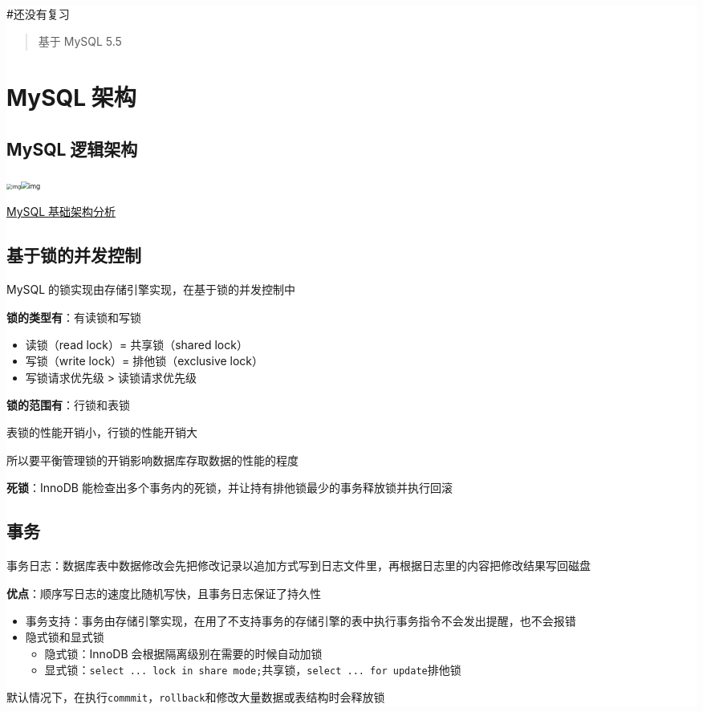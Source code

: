 #还没有复习 

> 基于 MySQL 5.5

# MySQL 架构



## MySQL 逻辑架构

<img src="https://wings-liberty.oss-cn-beijing.aliyuncs.com/note/70.jpeg" alt="img" style="zoom: 45%;" /><img src="https://wings-liberty.oss-cn-beijing.aliyuncs.com/note/v2-e22b20b8a3306531796ce0fa3cb31122_b.jpg" alt="img" style="zoom:60%;" />



[MySQL 基础架构分析](https://snailclimb.gitee.io/javaguide/#/docs/database/mysql/how-sql-executed-in-mysql)



## 基于锁的并发控制

MySQL 的锁实现由存储引擎实现，在基于锁的并发控制中



**锁的类型有**：有读锁和写锁

- 读锁（read lock）= 共享锁（shared lock）
- 写锁（write lock）= 排他锁（exclusive lock）
- 写锁请求优先级 > 读锁请求优先级



**锁的范围有**：行锁和表锁

表锁的性能开销小，行锁的性能开销大

所以要平衡管理锁的开销影响数据库存取数据的性能的程度



**死锁**：InnoDB 能检查出多个事务内的死锁，并让持有排他锁最少的事务释放锁并执行回滚



## 事务

事务日志：数据库表中数据修改会先把修改记录以追加方式写到日志文件里，再根据日志里的内容把修改结果写回磁盘

**优点**：顺序写日志的速度比随机写快，且事务日志保证了持久性



- 事务支持：事务由存储引擎实现，在用了不支持事务的存储引擎的表中执行事务指令不会发出提醒，也不会报错
- 隐式锁和显式锁
  - 隐式锁：InnoDB 会根据隔离级别在需要的时候自动加锁
  - 显式锁：`select ... lock in share mode;`共享锁，`select ... for update`排他锁



默认情况下，在执行`commmit`，`rollback`和修改大量数据或表结构时会释放锁
